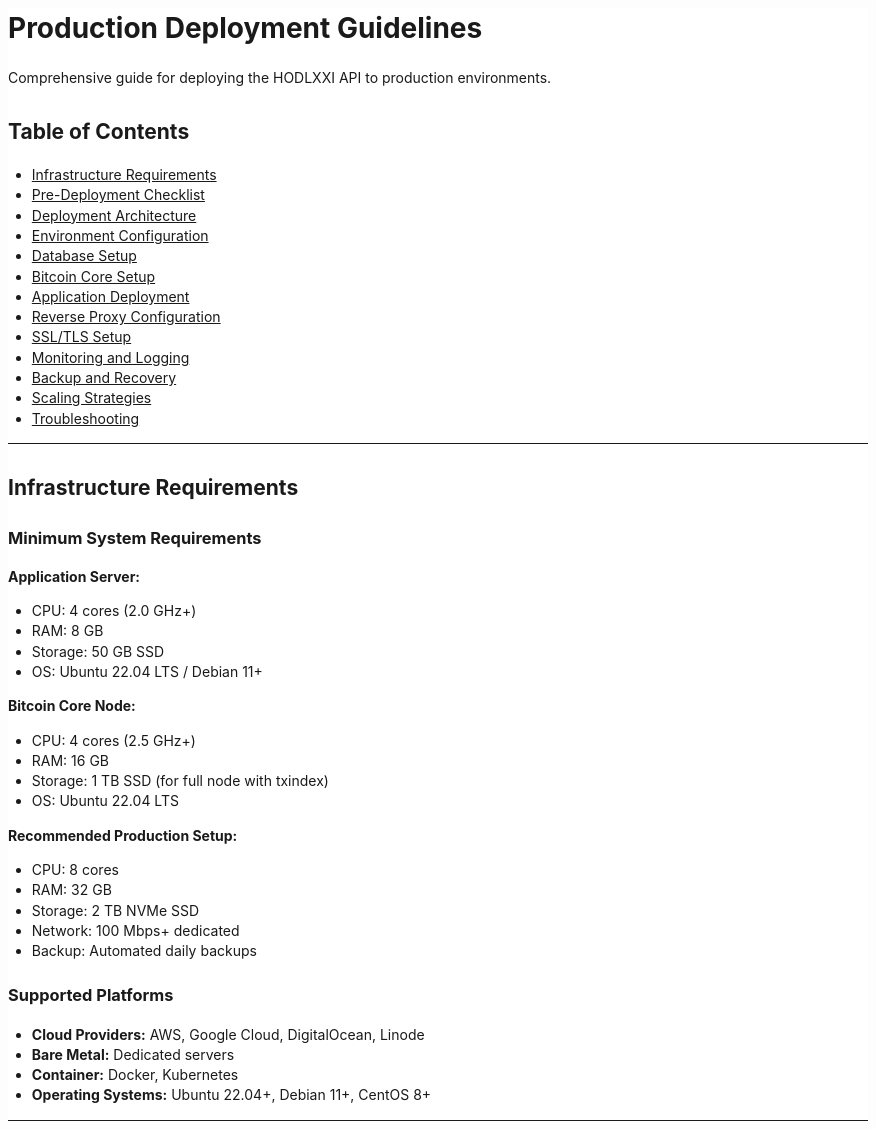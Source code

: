 # Production Deployment Guidelines

Comprehensive guide for deploying the HODLXXI API to production environments.

## Table of Contents
- [Infrastructure Requirements](#infrastructure-requirements)
- [Pre-Deployment Checklist](#pre-deployment-checklist)
- [Deployment Architecture](#deployment-architecture)
- [Environment Configuration](#environment-configuration)
- [Database Setup](#database-setup)
- [Bitcoin Core Setup](#bitcoin-core-setup)
- [Application Deployment](#application-deployment)
- [Reverse Proxy Configuration](#reverse-proxy-configuration)
- [SSL/TLS Setup](#ssltls-setup)
- [Monitoring and Logging](#monitoring-and-logging)
- [Backup and Recovery](#backup-and-recovery)
- [Scaling Strategies](#scaling-strategies)
- [Troubleshooting](#troubleshooting)

---

## Infrastructure Requirements

### Minimum System Requirements

**Application Server:**
- CPU: 4 cores (2.0 GHz+)
- RAM: 8 GB
- Storage: 50 GB SSD
- OS: Ubuntu 22.04 LTS / Debian 11+

**Bitcoin Core Node:**
- CPU: 4 cores (2.5 GHz+)
- RAM: 16 GB
- Storage: 1 TB SSD (for full node with txindex)
- OS: Ubuntu 22.04 LTS

**Recommended Production Setup:**
- CPU: 8 cores
- RAM: 32 GB
- Storage: 2 TB NVMe SSD
- Network: 100 Mbps+ dedicated
- Backup: Automated daily backups

### Supported Platforms

- **Cloud Providers:** AWS, Google Cloud, DigitalOcean, Linode
- **Bare Metal:** Dedicated servers
- **Container:** Docker, Kubernetes
- **Operating Systems:** Ubuntu 22.04+, Debian 11+, CentOS 8+

---